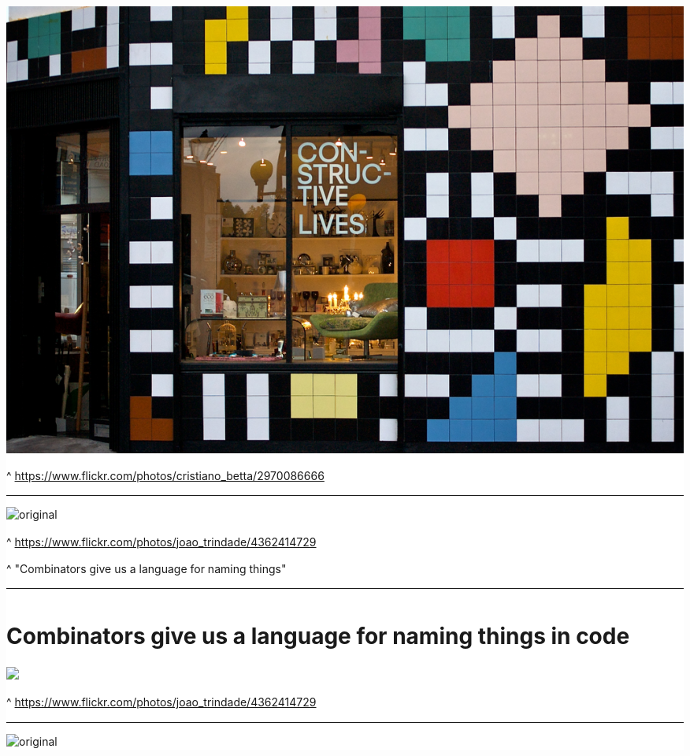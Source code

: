 ![](images/constructive-lives.jpg)

^ https://www.flickr.com/photos/cristiano_betta/2970086666

---

![original](https://farm3.staticflickr.com/2693/4362414729_32f57b4f6d_o_d.jpg)

^ https://www.flickr.com/photos/joao_trindade/4362414729

^ "Combinators give us a language for naming things"

---

# Combinators give us a language for naming things in code

![](https://farm3.staticflickr.com/2693/4362414729_32f57b4f6d_o_d.jpg)

^ https://www.flickr.com/photos/joao_trindade/4362414729

---

![original](https://farm2.staticflickr.com/1406/723665503_48c3a82af8_o_d.jpg)
